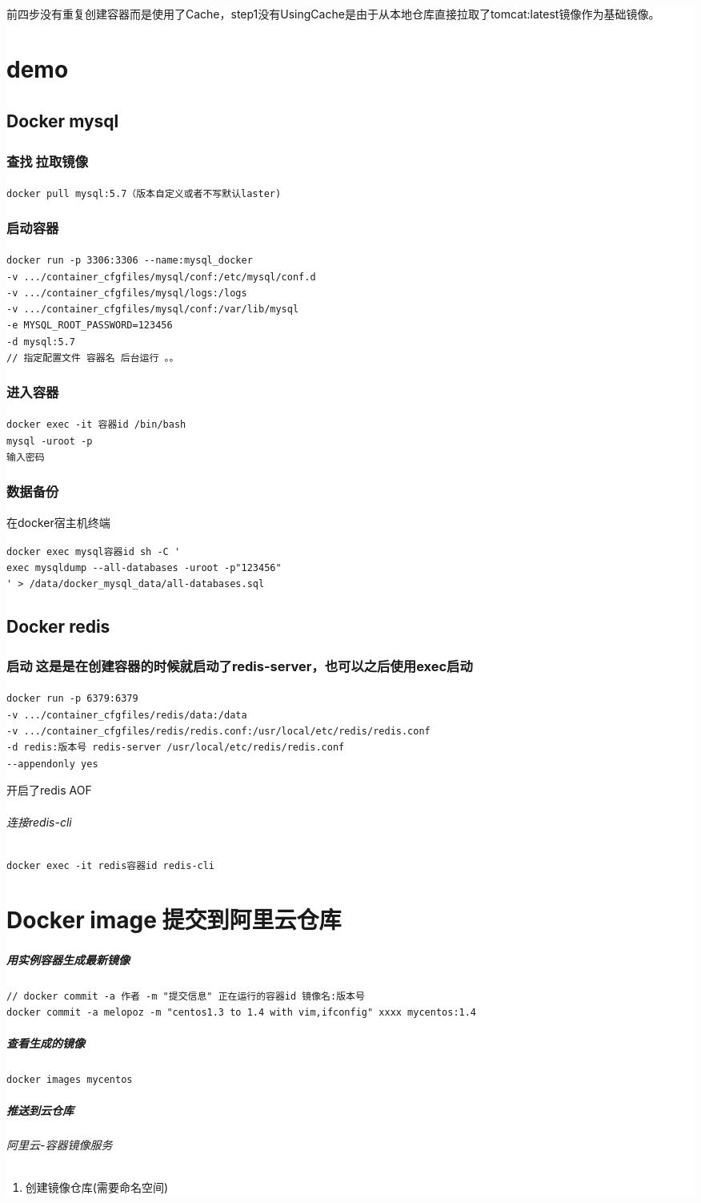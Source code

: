 前四步没有重复创建容器而是使用了Cache，step1没有UsingCache是由于从本地仓库直接拉取了tomcat:latest镜像作为基础镜像。



# demo

## Docker   mysql

### 查找 拉取镜像
```docker pull mysql:5.7（版本自定义或者不写默认laster)```
### 启动容器
```
docker run -p 3306:3306 --name:mysql_docker
-v .../container_cfgfiles/mysql/conf:/etc/mysql/conf.d
-v .../container_cfgfiles/mysql/logs:/logs
-v .../container_cfgfiles/mysql/conf:/var/lib/mysql
-e MYSQL_ROOT_PASSWORD=123456
-d mysql:5.7
// 指定配置文件 容器名 后台运行 。。
```
### 进入容器
```
docker exec -it 容器id /bin/bash
mysql -uroot -p
输入密码
```
### 数据备份
在docker宿主机终端
```
docker exec mysql容器id sh -C '
exec mysqldump --all-databases -uroot -p"123456"
' > /data/docker_mysql_data/all-databases.sql
```


## Docker   redis
### 启动 这是是在创建容器的时候就启动了redis-server，也可以之后使用exec启动
```
docker run -p 6379:6379
-v .../container_cfgfiles/redis/data:/data
-v .../container_cfgfiles/redis/redis.conf:/usr/local/etc/redis/redis.conf
-d redis:版本号 redis-server /usr/local/etc/redis/redis.conf
--appendonly yes
```
开启了redis AOF
###### 连接redis-cli
```
docker exec -it redis容器id redis-cli
```


# Docker image 提交到阿里云仓库
##### 用实例容器生成最新镜像
```
// docker commit -a 作者 -m "提交信息" 正在运行的容器id 镜像名:版本号
docker commit -a melopoz -m "centos1.3 to 1.4 with vim,ifconfig" xxxx mycentos:1.4
```
##### 查看生成的镜像

```docker images mycentos```

##### 推送到云仓库

###### 阿里云-容器镜像服务
1. 创建镜像仓库(需要命名空间)
```